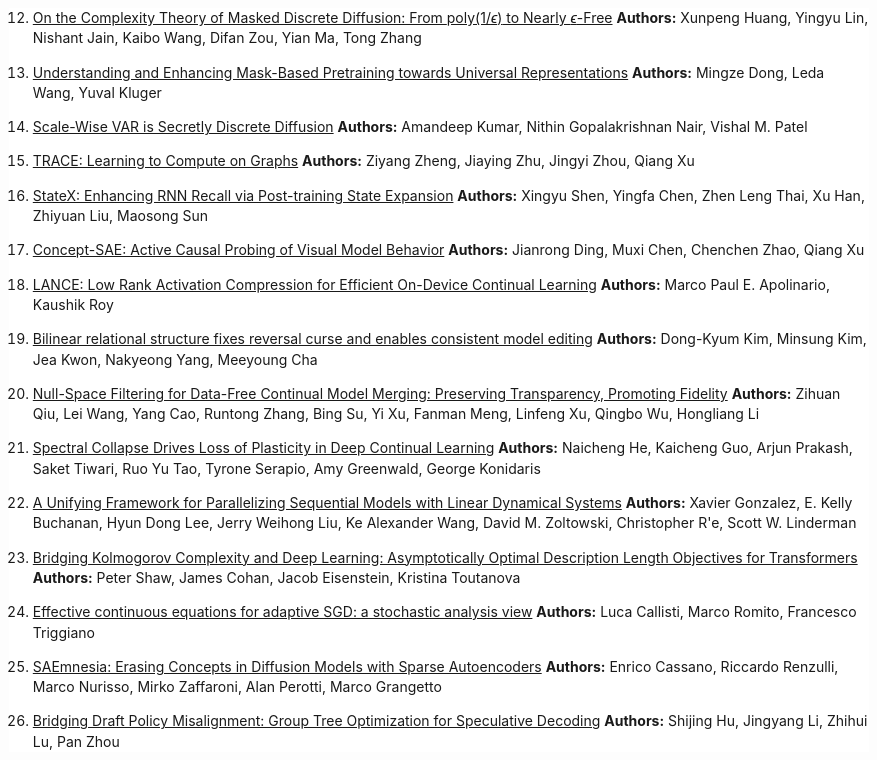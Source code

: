 12. [On the Complexity Theory of Masked Discrete Diffusion: From $\mathrm{poly}(1/\epsilon)$ to Nearly $\epsilon$-Free](#user-content-link12)
**Authors:** Xunpeng Huang, Yingyu Lin, Nishant Jain, Kaibo Wang, Difan Zou, Yian Ma, Tong Zhang

13. [Understanding and Enhancing Mask-Based Pretraining towards Universal Representations](#user-content-link13)
**Authors:** Mingze Dong, Leda Wang, Yuval Kluger

14. [Scale-Wise VAR is Secretly Discrete Diffusion](#user-content-link14)
**Authors:** Amandeep Kumar, Nithin Gopalakrishnan Nair, Vishal M. Patel

15. [TRACE: Learning to Compute on Graphs](#user-content-link15)
**Authors:** Ziyang Zheng, Jiaying Zhu, Jingyi Zhou, Qiang Xu

16. [StateX: Enhancing RNN Recall via Post-training State Expansion](#user-content-link16)
**Authors:** Xingyu Shen, Yingfa Chen, Zhen Leng Thai, Xu Han, Zhiyuan Liu, Maosong Sun

17. [Concept-SAE: Active Causal Probing of Visual Model Behavior](#user-content-link17)
**Authors:** Jianrong Ding, Muxi Chen, Chenchen Zhao, Qiang Xu

18. [LANCE: Low Rank Activation Compression for Efficient On-Device Continual Learning](#user-content-link18)
**Authors:** Marco Paul E. Apolinario, Kaushik Roy

19. [Bilinear relational structure fixes reversal curse and enables consistent model editing](#user-content-link19)
**Authors:** Dong-Kyum Kim, Minsung Kim, Jea Kwon, Nakyeong Yang, Meeyoung Cha

20. [Null-Space Filtering for Data-Free Continual Model Merging: Preserving Transparency, Promoting Fidelity](#user-content-link20)
**Authors:** Zihuan Qiu, Lei Wang, Yang Cao, Runtong Zhang, Bing Su, Yi Xu, Fanman Meng, Linfeng Xu, Qingbo Wu, Hongliang Li

21. [Spectral Collapse Drives Loss of Plasticity in Deep Continual Learning](#user-content-link21)
**Authors:** Naicheng He, Kaicheng Guo, Arjun Prakash, Saket Tiwari, Ruo Yu Tao, Tyrone Serapio, Amy Greenwald, George Konidaris

22. [A Unifying Framework for Parallelizing Sequential Models with Linear Dynamical Systems](#user-content-link22)
**Authors:** Xavier Gonzalez, E. Kelly Buchanan, Hyun Dong Lee, Jerry Weihong Liu, Ke Alexander Wang, David M. Zoltowski, Christopher R\'e, Scott W. Linderman

23. [Bridging Kolmogorov Complexity and Deep Learning: Asymptotically Optimal Description Length Objectives for Transformers](#user-content-link23)
**Authors:** Peter Shaw, James Cohan, Jacob Eisenstein, Kristina Toutanova

24. [Effective continuous equations for adaptive SGD: a stochastic analysis view](#user-content-link24)
**Authors:** Luca Callisti, Marco Romito, Francesco Triggiano

25. [SAEmnesia: Erasing Concepts in Diffusion Models with Sparse Autoencoders](#user-content-link25)
**Authors:** Enrico Cassano, Riccardo Renzulli, Marco Nurisso, Mirko Zaffaroni, Alan Perotti, Marco Grangetto

26. [Bridging Draft Policy Misalignment: Group Tree Optimization for Speculative Decoding](#user-content-link26)
**Authors:** Shijing Hu, Jingyang Li, Zhihui Lu, Pan Zhou
